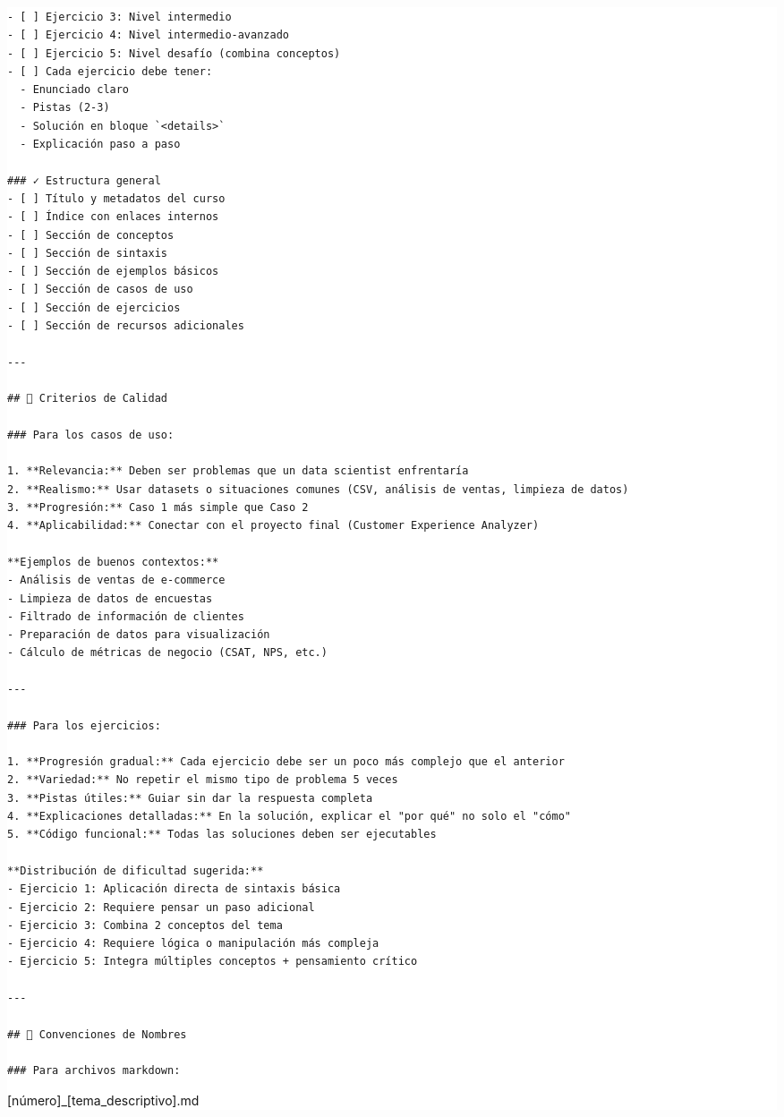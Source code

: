 ```
- [ ] Ejercicio 3: Nivel intermedio
- [ ] Ejercicio 4: Nivel intermedio-avanzado
- [ ] Ejercicio 5: Nivel desafío (combina conceptos)
- [ ] Cada ejercicio debe tener:
  - Enunciado claro
  - Pistas (2-3)
  - Solución en bloque `<details>`
  - Explicación paso a paso

### ✓ Estructura general
- [ ] Título y metadatos del curso
- [ ] Índice con enlaces internos
- [ ] Sección de conceptos
- [ ] Sección de sintaxis
- [ ] Sección de ejemplos básicos
- [ ] Sección de casos de uso
- [ ] Sección de ejercicios
- [ ] Sección de recursos adicionales

---

## 🎯 Criterios de Calidad

### Para los casos de uso:

1. **Relevancia:** Deben ser problemas que un data scientist enfrentaría
2. **Realismo:** Usar datasets o situaciones comunes (CSV, análisis de ventas, limpieza de datos)
3. **Progresión:** Caso 1 más simple que Caso 2
4. **Aplicabilidad:** Conectar con el proyecto final (Customer Experience Analyzer)

**Ejemplos de buenos contextos:**
- Análisis de ventas de e-commerce
- Limpieza de datos de encuestas
- Filtrado de información de clientes
- Preparación de datos para visualización
- Cálculo de métricas de negocio (CSAT, NPS, etc.)

---

### Para los ejercicios:

1. **Progresión gradual:** Cada ejercicio debe ser un poco más complejo que el anterior
2. **Variedad:** No repetir el mismo tipo de problema 5 veces
3. **Pistas útiles:** Guiar sin dar la respuesta completa
4. **Explicaciones detalladas:** En la solución, explicar el "por qué" no solo el "cómo"
5. **Código funcional:** Todas las soluciones deben ser ejecutables

**Distribución de dificultad sugerida:**
- Ejercicio 1: Aplicación directa de sintaxis básica
- Ejercicio 2: Requiere pensar un paso adicional
- Ejercicio 3: Combina 2 conceptos del tema
- Ejercicio 4: Requiere lógica o manipulación más compleja
- Ejercicio 5: Integra múltiples conceptos + pensamiento crítico

---

## 📂 Convenciones de Nombres

### Para archivos markdown:
```
[número]_[tema_descriptivo].md
